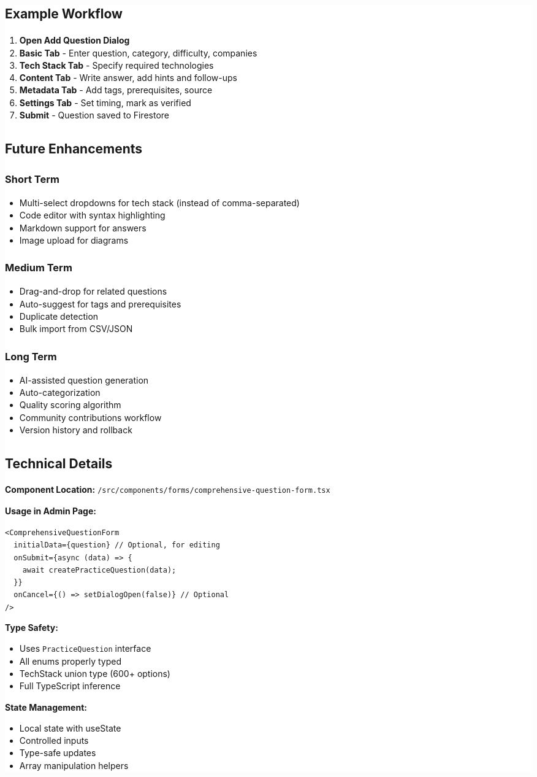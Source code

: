 ## Example Workflow

1. **Open Add Question Dialog**
2. **Basic Tab** - Enter question, category, difficulty, companies
3. **Tech Stack Tab** - Specify required technologies
4. **Content Tab** - Write answer, add hints and follow-ups
5. **Metadata Tab** - Add tags, prerequisites, source
6. **Settings Tab** - Set timing, mark as verified
7. **Submit** - Question saved to Firestore

## Future Enhancements

### Short Term
- Multi-select dropdowns for tech stack (instead of comma-separated)
- Code editor with syntax highlighting
- Markdown support for answers
- Image upload for diagrams

### Medium Term
- Drag-and-drop for related questions
- Auto-suggest for tags and prerequisites
- Duplicate detection
- Bulk import from CSV/JSON

### Long Term
- AI-assisted question generation
- Auto-categorization
- Quality scoring algorithm
- Community contributions workflow
- Version history and rollback

## Technical Details

**Component Location:** `/src/components/forms/comprehensive-question-form.tsx`

**Usage in Admin Page:**
```tsx
<ComprehensiveQuestionForm
  initialData={question} // Optional, for editing
  onSubmit={async (data) => {
    await createPracticeQuestion(data);
  }}
  onCancel={() => setDialogOpen(false)} // Optional
/>
```

**Type Safety:**
- Uses `PracticeQuestion` interface
- All enums properly typed
- TechStack union type (600+ options)
- Full TypeScript inference

**State Management:**
- Local state with useState
- Controlled inputs
- Type-safe updates
- Array manipulation helpers
